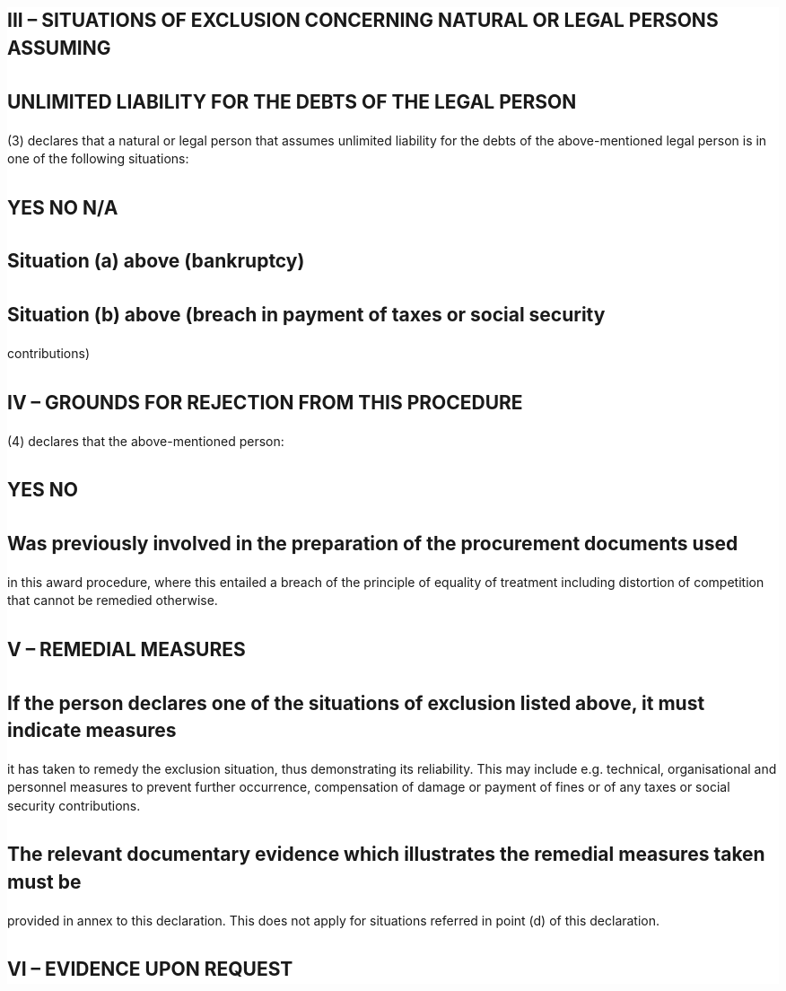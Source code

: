 ## III – SITUATIONS OF EXCLUSION CONCERNING NATURAL OR LEGAL PERSONS ASSUMING 
## UNLIMITED LIABILITY FOR THE DEBTS OF THE LEGAL PERSON 

(3)  declares  that  a  natural  or  legal  person  that  assumes  unlimited  liability 
for  the  debts  of  the  above-mentioned  legal  person  is  in  one  of  the 
following situations:  

## YES  NO  N/A 

## Situation (a) above (bankruptcy) 

## Situation  (b)  above  (breach  in  payment  of  taxes  or  social  security 
contributions) 

## IV – GROUNDS FOR REJECTION FROM THIS PROCEDURE 

(4)  declares that the above-mentioned person: 

## YES  NO 

## Was previously involved in the preparation of the procurement documents used 
in this award procedure, where this entailed a breach of the principle of equality 
of  treatment  including  distortion  of  competition  that  cannot  be  remedied 
otherwise.  

## V – REMEDIAL MEASURES 

## If the person declares one of the situations of exclusion listed above, it must indicate measures 
it  has  taken  to  remedy  the  exclusion  situation,  thus  demonstrating  its  reliability.  This  may 
include  e.g.  technical,  organisational  and  personnel  measures  to  prevent  further  occurrence, 
compensation of damage or payment of fines or of any taxes or social security contributions. 
## The  relevant  documentary  evidence  which  illustrates  the  remedial  measures  taken  must  be 
provided in annex to this declaration. This does not apply for situations referred in point (d) of 
this declaration. 

## VI – EVIDENCE UPON REQUEST 
